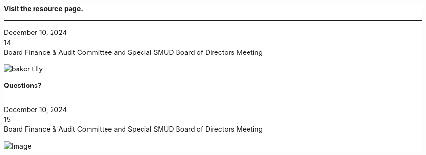 **Visit the resource page.**

---

December 10, 2024  
14  
Board Finance & Audit Committee and Special SMUD Board of Directors Meeting

![baker tilly](https://via.placeholder.com/768x1365.png?text=baker+tilly)

**Questions?**

---

December 10, 2024  
15  
Board Finance & Audit Committee and Special SMUD Board of Directors Meeting

![Image](https://via.placeholder.com/768x1365.png?text=This+report+is+intended+solely+for+the+use+of+management+and+the+board+of+directors.+The+information+provided+here+is+of+a+general+nature+and+is+not+intended+to+address+the+specific+circumstances+of+any+individual+or+entity.+In+specific+circumstances%2C+the+services+of+a+professional+should+be+sought.+Tax+information%2C+if+any%2C+contained+in+this+communication+was+not+intended+or+written+to+be+used+by+any+person+for+the+purpose+of+avoiding+penalties%2C+nor+should+such+information+be+construed+as+an+opinion+upon+which+any+person+may+rely.+The+intended+recipients+of+this+communication+and+any+attachments+are+not+subject+to+any+limitation+on+disclosure+of+the+tax+treatment+or+tax+structure+of+any+transaction+or+matter+that+is+the+subject+of+this+communication+and+any+attachments.+Baker+Tilly+US%2C+LLP+trading+as+Baker+Tilly+is+a+member+of+the+global+network+of+Baker+Tilly+International+Ltd.%2C+the+members+of+which+are+separate+and+independent+legal+entities.+%C2%A92023+Baker+Tilly+US%2C+LLP)
